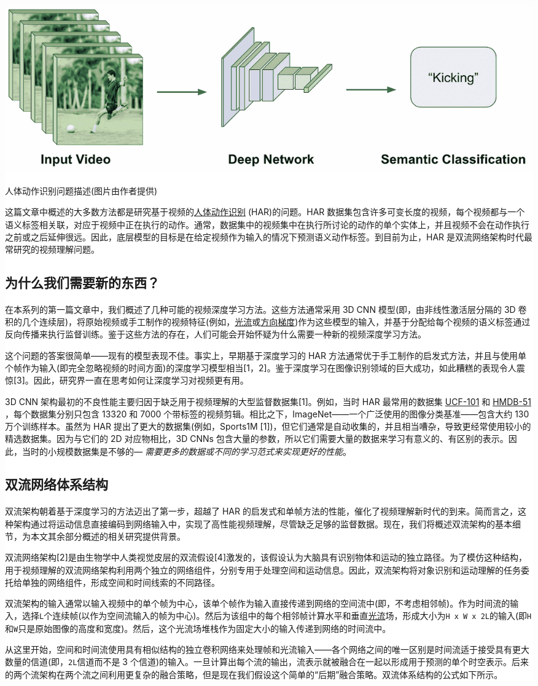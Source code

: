 ![](img/cfcc8ffbea96e01828f3c49cf6199745.png)

人体动作识别问题描述(图片由作者提供)

这篇文章中概述的大多数方法都是研究基于视频的[人体动作识别](https://en.wikipedia.org/wiki/Activity_recognition) (HAR)的问题。HAR 数据集包含许多可变长度的视频，每个视频都与一个语义标签相关联，对应于视频中正在执行的动作。通常，数据集中的视频集中在执行所讨论的动作的单个实体上，并且视频不会在动作执行之前或之后延伸很远。因此，底层模型的目标是在给定视频作为输入的情况下预测语义动作标签。到目前为止，HAR 是双流网络架构时代最常研究的视频理解问题。

## 为什么我们需要新的东西？

在本系列的第一篇文章中，我们概述了几种可能的视频深度学习方法。这些方法通常采用 3D CNN 模型(即，由非线性激活层分隔的 3D 卷积的几个连续层)，将原始视频或手工制作的视频特征(例如，[光流](https://en.wikipedia.org/wiki/Optical_flow)或[方向梯度](https://en.wikipedia.org/wiki/Image_gradient))作为这些模型的输入，并基于分配给每个视频的语义标签通过反向传播来执行监督训练。鉴于这些方法的存在，人们可能会开始怀疑为什么需要一种新的视频深度学习方法。

这个问题的答案很简单——现有的模型表现不佳。事实上，早期基于深度学习的 HAR 方法通常优于手工制作的启发式方法，并且与使用单个帧作为输入(即完全忽略视频的时间方面)的深度学习模型相当[1，2]。鉴于深度学习在图像识别领域的巨大成功，如此糟糕的表现令人震惊[3]。因此，研究界一直在思考如何让深度学习对视频更有用。

3D CNN 架构最初的不良性能主要归因于缺乏用于视频理解的大型监督数据集[1]。例如，当时 HAR 最常用的数据集 [UCF-101](https://www.crcv.ucf.edu/data/UCF101.php) 和 [HMDB-51](https://serre-lab.clps.brown.edu/resource/hmdb-a-large-human-motion-database/) ，每个数据集分别只包含 13320 和 7000 个带标签的视频剪辑。相比之下，ImageNet——一个广泛使用的图像分类基准——包含大约 130 万个训练样本。虽然为 HAR 提出了更大的数据集(例如，Sports1M [1])，但它们通常是自动收集的，并且相当嘈杂，导致更经常使用较小的精选数据集。因为与它们的 2D 对应物相比，3D CNNs 包含大量的参数，所以它们需要大量的数据来学习有意义的、有区别的表示。因此，当时的小规模数据集是不够的— *需要更多的数据或不同的学习范式来实现更好的性能*。

## 双流网络体系结构

双流架构朝着基于深度学习的方法迈出了第一步，超越了 HAR 的启发式和单帧方法的性能，催化了视频理解新时代的到来。简而言之，这种架构通过将运动信息直接编码到网络输入中，实现了高性能视频理解，尽管缺乏足够的监督数据。现在，我们将概述双流架构的基本细节，为本文其余部分概述的相关研究提供背景。

双流网络架构[2]是由生物学中人类视觉皮层的双流假设[4]激发的，该假设认为大脑具有识别物体和运动的独立路径。为了模仿这种结构，用于视频理解的双流网络架构利用两个独立的网络组件，分别专用于处理空间和运动信息。因此，双流架构将对象识别和运动理解的任务委托给单独的网络组件，形成空间和时间线索的不同路径。

双流架构的输入通常以输入视频中的单个帧为中心，该单个帧作为输入直接传递到网络的空间流中(即，不考虑相邻帧)。作为时间流的输入，选择`L`个连续帧(以作为空间流输入的帧为中心)。然后为该组中的每个相邻帧计算水平和垂直[光流](https://en.wikipedia.org/wiki/Optical_flow)场，形成大小为`H x W x 2L`的输入(即`H`和`W`只是原始图像的高度和宽度)。然后，这个光流场堆栈作为固定大小的输入传递到网络的时间流中。

从这里开始，空间和时间流使用具有相似结构的独立卷积网络来处理帧和光流输入——各个网络之间的唯一区别是时间流适于接受具有更大数量的信道(即，`2L`信道而不是 3 个信道)的输入。一旦计算出每个流的输出，流表示就被融合在一起以形成用于预测的单个时空表示。后来的两个流架构在两个流之间利用更复杂的融合策略，但是现在我们假设这个简单的“后期”融合策略。双流体系结构的公式如下所示。
